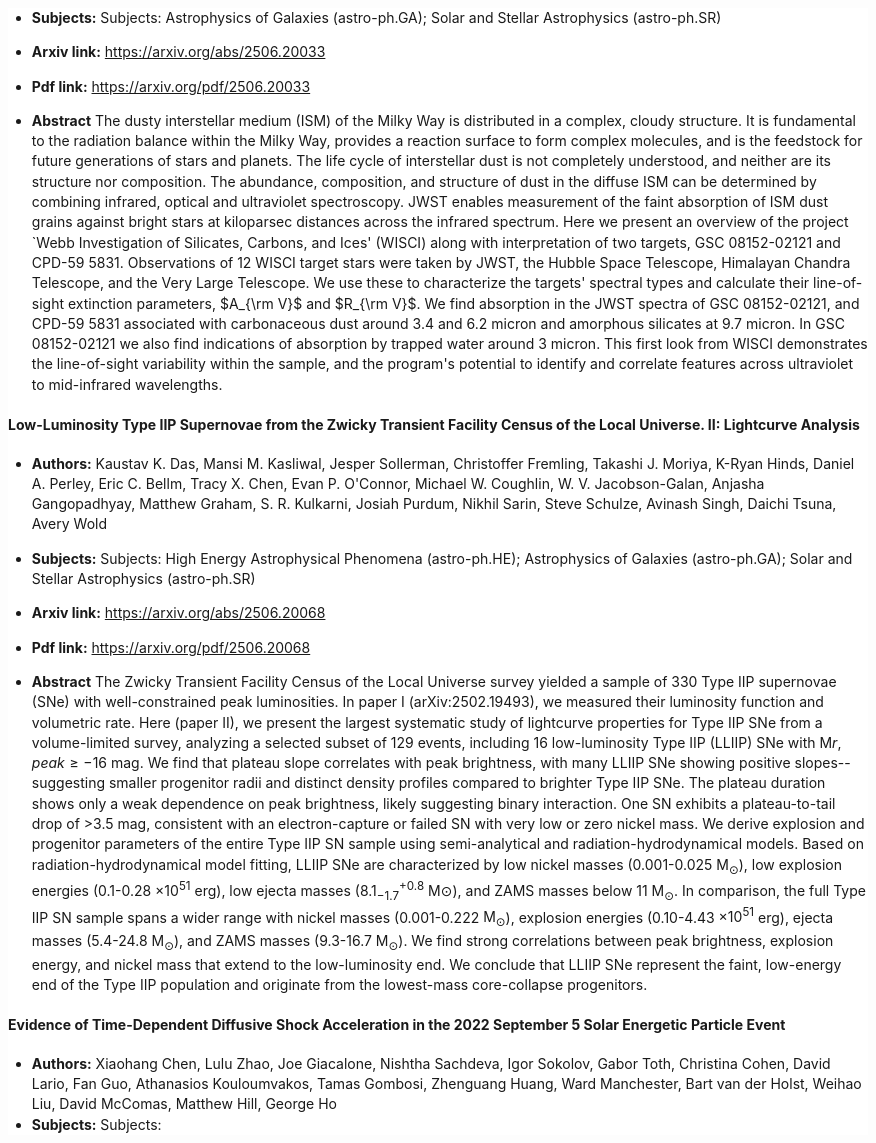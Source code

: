  - **Subjects:** Subjects:
Astrophysics of Galaxies (astro-ph.GA); Solar and Stellar Astrophysics (astro-ph.SR)
 - **Arxiv link:** https://arxiv.org/abs/2506.20033

 - **Pdf link:** https://arxiv.org/pdf/2506.20033

 - **Abstract**
 The dusty interstellar medium (ISM) of the Milky Way is distributed in a complex, cloudy structure. It is fundamental to the radiation balance within the Milky Way, provides a reaction surface to form complex molecules, and is the feedstock for future generations of stars and planets. The life cycle of interstellar dust is not completely understood, and neither are its structure nor composition. The abundance, composition, and structure of dust in the diffuse ISM can be determined by combining infrared, optical and ultraviolet spectroscopy. JWST enables measurement of the faint absorption of ISM dust grains against bright stars at kiloparsec distances across the infrared spectrum. Here we present an overview of the project `Webb Investigation of Silicates, Carbons, and Ices' (WISCI) along with interpretation of two targets, GSC 08152-02121 and CPD-59 5831. Observations of 12 WISCI target stars were taken by JWST, the Hubble Space Telescope, Himalayan Chandra Telescope, and the Very Large Telescope. We use these to characterize the targets' spectral types and calculate their line-of-sight extinction parameters, $A_{\rm V}$ and $R_{\rm V}$. We find absorption in the JWST spectra of GSC 08152-02121, and CPD-59 5831 associated with carbonaceous dust around 3.4 and 6.2 micron and amorphous silicates at 9.7 micron. In GSC 08152-02121 we also find indications of absorption by trapped water around 3 micron. This first look from WISCI demonstrates the line-of-sight variability within the sample, and the program's potential to identify and correlate features across ultraviolet to mid-infrared wavelengths.
#### Low-Luminosity Type IIP Supernovae from the Zwicky Transient Facility Census of the Local Universe. II: Lightcurve Analysis
 - **Authors:** Kaustav K. Das, Mansi M. Kasliwal, Jesper Sollerman, Christoffer Fremling, Takashi J. Moriya, K-Ryan Hinds, Daniel A. Perley, Eric C. Bellm, Tracy X. Chen, Evan P. O'Connor, Michael W. Coughlin, W. V. Jacobson-Galan, Anjasha Gangopadhyay, Matthew Graham, S. R. Kulkarni, Josiah Purdum, Nikhil Sarin, Steve Schulze, Avinash Singh, Daichi Tsuna, Avery Wold
 - **Subjects:** Subjects:
High Energy Astrophysical Phenomena (astro-ph.HE); Astrophysics of Galaxies (astro-ph.GA); Solar and Stellar Astrophysics (astro-ph.SR)
 - **Arxiv link:** https://arxiv.org/abs/2506.20068

 - **Pdf link:** https://arxiv.org/pdf/2506.20068

 - **Abstract**
 The Zwicky Transient Facility Census of the Local Universe survey yielded a sample of 330 Type IIP supernovae (SNe) with well-constrained peak luminosities. In paper I (arXiv:2502.19493), we measured their luminosity function and volumetric rate. Here (paper II), we present the largest systematic study of lightcurve properties for Type IIP SNe from a volume-limited survey, analyzing a selected subset of 129 events, including 16 low-luminosity Type IIP (LLIIP) SNe with M${r,peak} \geq -16$ mag. We find that plateau slope correlates with peak brightness, with many LLIIP SNe showing positive slopes--suggesting smaller progenitor radii and distinct density profiles compared to brighter Type IIP SNe. The plateau duration shows only a weak dependence on peak brightness, likely suggesting binary interaction. One SN exhibits a plateau-to-tail drop of >3.5 mag, consistent with an electron-capture or failed SN with very low or zero nickel mass. We derive explosion and progenitor parameters of the entire Type IIP SN sample using semi-analytical and radiation-hydrodynamical models. Based on radiation-hydrodynamical model fitting, LLIIP SNe are characterized by low nickel masses (0.001-0.025 $\mathrm{M_\odot}$), low explosion energies (0.1-0.28 $\times 10^{51}$ erg), low ejecta masses ($8.1^{+0.8}_{-1.7}$ $\mathrm{M\odot}$), and ZAMS masses below 11 $\mathrm{M_\odot}$. In comparison, the full Type IIP SN sample spans a wider range with nickel masses (0.001-0.222 $\mathrm{M_\odot}$), explosion energies (0.10-4.43 $\times 10^{51}$ erg), ejecta masses (5.4-24.8 $\mathrm{M_\odot}$), and ZAMS masses (9.3-16.7 $\mathrm{M_\odot}$). We find strong correlations between peak brightness, explosion energy, and nickel mass that extend to the low-luminosity end. We conclude that LLIIP SNe represent the faint, low-energy end of the Type IIP population and originate from the lowest-mass core-collapse progenitors.
#### Evidence of Time-Dependent Diffusive Shock Acceleration in the 2022 September 5 Solar Energetic Particle Event
 - **Authors:** Xiaohang Chen, Lulu Zhao, Joe Giacalone, Nishtha Sachdeva, Igor Sokolov, Gabor Toth, Christina Cohen, David Lario, Fan Guo, Athanasios Kouloumvakos, Tamas Gombosi, Zhenguang Huang, Ward Manchester, Bart van der Holst, Weihao Liu, David McComas, Matthew Hill, George Ho
 - **Subjects:** Subjects: